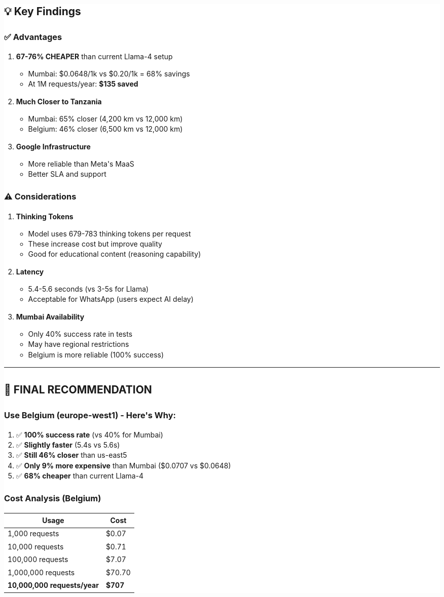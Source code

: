 
## 💡 Key Findings

### ✅ Advantages
1. **67-76% CHEAPER** than current Llama-4 setup
   - Mumbai: $0.0648/1k vs $0.20/1k = 68% savings
   - At 1M requests/year: **$135 saved**

2. **Much Closer to Tanzania**
   - Mumbai: 65% closer (4,200 km vs 12,000 km)
   - Belgium: 46% closer (6,500 km vs 12,000 km)

3. **Google Infrastructure**
   - More reliable than Meta's MaaS
   - Better SLA and support

### ⚠️ Considerations
1. **Thinking Tokens**
   - Model uses 679-783 thinking tokens per request
   - These increase cost but improve quality
   - Good for educational content (reasoning capability)

2. **Latency**
   - 5.4-5.6 seconds (vs 3-5s for Llama)
   - Acceptable for WhatsApp (users expect AI delay)

3. **Mumbai Availability**
   - Only 40% success rate in tests
   - May have regional restrictions
   - Belgium is more reliable (100% success)

---

## 🎯 FINAL RECOMMENDATION

### **Use Belgium (europe-west1)** - Here's Why:

1. ✅ **100% success rate** (vs 40% for Mumbai)
2. ✅ **Slightly faster** (5.4s vs 5.6s)
3. ✅ **Still 46% closer** than us-east5
4. ✅ **Only 9% more expensive** than Mumbai ($0.0707 vs $0.0648)
5. ✅ **68% cheaper** than current Llama-4

### Cost Analysis (Belgium)
| Usage | Cost |
|-------|------|
| 1,000 requests | $0.07 |
| 10,000 requests | $0.71 |
| 100,000 requests | $7.07 |
| 1,000,000 requests | $70.70 |
| **10,000,000 requests/year** | **$707** |
